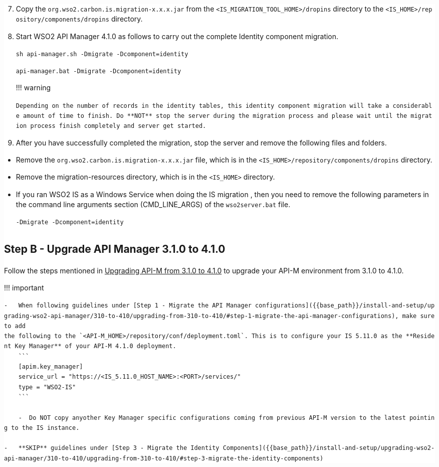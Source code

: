7.  Copy the `org.wso2.carbon.is.migration-x.x.x.jar` from the `<IS_MIGRATION_TOOL_HOME>/dropins` directory to the `<IS_HOME>/repository/components/dropins` directory.

8.  Start WSO2 API Manager 4.1.0 as follows to carry out the complete Identity component migration.

    ```tab="Linux / Mac OS"
    sh api-manager.sh -Dmigrate -Dcomponent=identity
    ```

    ```tab="Windows"
    api-manager.bat -Dmigrate -Dcomponent=identity
    ```

    !!! warning

        Depending on the number of records in the identity tables, this identity component migration will take a considerable amount of time to finish. Do **NOT** stop the server during the migration process and please wait until the migration process finish completely and server get started.

9. After you have successfully completed the migration, stop the server and remove the following files and folders.

-   Remove the `org.wso2.carbon.is.migration-x.x.x.jar` file, which is in the `<IS_HOME>/repository/components/dropins` directory.

-   Remove the migration-resources directory, which is in the `<IS_HOME>` directory.

-   If you ran WSO2 IS as a Windows Service when doing the IS migration , then you need to remove the following parameters in the command line arguments section (CMD_LINE_ARGS) of the `wso2server.bat` file.
    ```
    -Dmigrate -Dcomponent=identity
    ```

## Step B - Upgrade API Manager 3.1.0 to 4.1.0

Follow the steps mentioned in [Upgrading API-M from 3.1.0 to 4.1.0]({{base_path}}/install-and-setup/upgrading-wso2-api-manager/310-to-410/upgrading-from-310-to-410/) to upgrade your API-M environment from 3.1.0 to 4.1.0.

!!! important

    -   When following guidelines under [Step 1 - Migrate the API Manager configurations]({{base_path}}/install-and-setup/upgrading-wso2-api-manager/310-to-410/upgrading-from-310-to-410/#step-1-migrate-the-api-manager-configurations), make sure to add
    the following to the `<API-M_HOME>/repository/conf/deployment.toml`. This is to configure your IS 5.11.0 as the **Resident Key Manager** of your API-M 4.1.0 deployment.
        ```
        [apim.key_manager]
        service_url = "https://<IS_5.11.0_HOST_NAME>:<PORT>/services/"
        type = "WSO2-IS"
        ```

        -  Do NOT copy anyother Key Manager specific configurations coming from previous API-M version to the latest pointing to the IS instance.

    -   **SKIP** guidelines under [Step 3 - Migrate the Identity Components]({{base_path}}/install-and-setup/upgrading-wso2-api-manager/310-to-410/upgrading-from-310-to-410/#step-3-migrate-the-identity-components)
